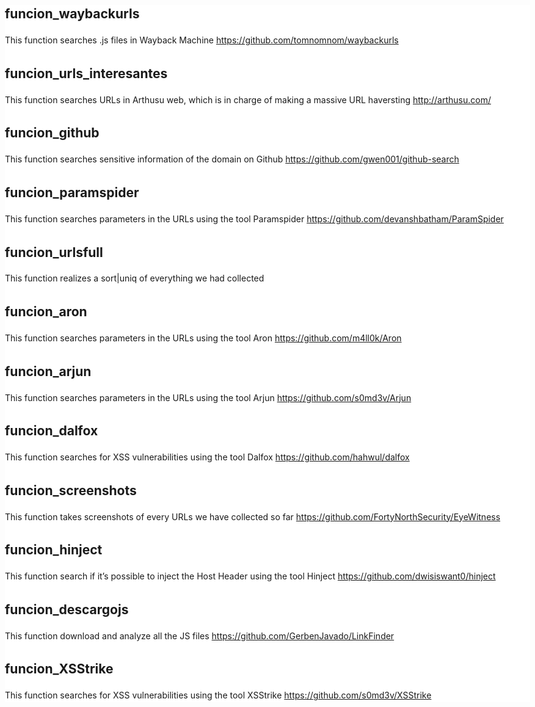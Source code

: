 ## funcion_waybackurls ## 
This function searches .js files in Wayback Machine
https://github.com/tomnomnom/waybackurls

## funcion_urls_interesantes ## 
This function searches URLs in Arthusu web, which is in charge of making a massive URL haversting
http://arthusu.com/

## funcion_github ##
This function searches sensitive information of the domain on Github
https://github.com/gwen001/github-search

## funcion_paramspider ## 
This function searches parameters in the URLs using the tool Paramspider
https://github.com/devanshbatham/ParamSpider

## funcion_urlsfull ##
This function realizes a sort|uniq of everything we had collected

## funcion_aron ##
This function searches parameters in the URLs using the tool Aron
https://github.com/m4ll0k/Aron

## funcion_arjun ##
This function searches parameters in the URLs using the tool Arjun
https://github.com/s0md3v/Arjun

## funcion_dalfox ## 
This function searches for XSS vulnerabilities using the tool Dalfox
https://github.com/hahwul/dalfox

## funcion_screenshots ## 
This function takes screenshots of every URLs we have collected so far
https://github.com/FortyNorthSecurity/EyeWitness

## funcion_hinject ##
This function search if it’s possible to inject the Host Header using the tool Hinject
https://github.com/dwisiswant0/hinject

## funcion_descargojs ##
This function download and analyze all the JS files
https://github.com/GerbenJavado/LinkFinder

## funcion_XSStrike ##
This function searches for XSS vulnerabilities using the tool XSStrike
https://github.com/s0md3v/XSStrike
